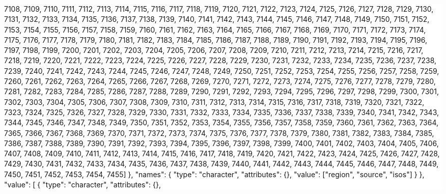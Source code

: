 7108, 7109, 7110, 7111, 7112, 7113, 7114, 7115, 7116, 7117, 7118, 7119, 7120, 7121, 7122, 7123, 7124, 7125, 7126, 7127, 7128, 7129, 7130, 7131, 7132, 7133, 7134, 7135, 7136, 7137, 7138, 7139, 7140, 7141, 7142, 7143, 7144, 7145, 7146, 7147, 7148, 7149, 7150, 7151, 7152, 7153, 7154, 7155, 7156, 7157, 7158, 7159, 7160, 7161, 7162, 7163, 7164, 7165, 7166, 7167, 7168, 7169, 7170, 7171, 7172, 7173, 7174, 7175, 7176, 7177, 7178, 7179, 7180, 7181, 7182, 7183, 7184, 7185, 7186, 7187, 7188, 7189, 7190, 7191, 7192, 7193, 7194, 7195, 7196, 7197, 7198, 7199, 7200, 7201, 7202, 7203, 7204, 7205, 7206, 7207, 7208, 7209, 7210, 7211, 7212, 7213, 7214, 7215, 7216, 7217, 7218, 7219, 7220, 7221, 7222, 7223, 7224, 7225, 7226, 7227, 7228, 7229, 7230, 7231, 7232, 7233, 7234, 7235, 7236, 7237, 7238, 7239, 7240, 7241, 7242, 7243, 7244, 7245, 7246, 7247, 7248, 7249, 7250, 7251, 7252, 7253, 7254, 7255, 7256, 7257, 7258, 7259, 7260, 7261, 7262, 7263, 7264, 7265, 7266, 7267, 7268, 7269, 7270, 7271, 7272, 7273, 7274, 7275, 7276, 7277, 7278, 7279, 7280, 7281, 7282, 7283, 7284, 7285, 7286, 7287, 7288, 7289, 7290, 7291, 7292, 7293, 7294, 7295, 7296, 7297, 7298, 7299, 7300, 7301, 7302, 7303, 7304, 7305, 7306, 7307, 7308, 7309, 7310, 7311, 7312, 7313, 7314, 7315, 7316, 7317, 7318, 7319, 7320, 7321, 7322, 7323, 7324, 7325, 7326, 7327, 7328, 7329, 7330, 7331, 7332, 7333, 7334, 7335, 7336, 7337, 7338, 7339, 7340, 7341, 7342, 7343, 7344, 7345, 7346, 7347, 7348, 7349, 7350, 7351, 7352, 7353, 7354, 7355, 7356, 7357, 7358, 7359, 7360, 7361, 7362, 7363, 7364, 7365, 7366, 7367, 7368, 7369, 7370, 7371, 7372, 7373, 7374, 7375, 7376, 7377, 7378, 7379, 7380, 7381, 7382, 7383, 7384, 7385, 7386, 7387, 7388, 7389, 7390, 7391, 7392, 7393, 7394, 7395, 7396, 7397, 7398, 7399, 7400, 7401, 7402, 7403, 7404, 7405, 7406, 7407, 7408, 7409, 7410, 7411, 7412, 7413, 7414, 7415, 7416, 7417, 7418, 7419, 7420, 7421, 7422, 7423, 7424, 7425, 7426, 7427, 7428, 7429, 7430, 7431, 7432, 7433, 7434, 7435, 7436, 7437, 7438, 7439, 7440, 7441, 7442, 7443, 7444, 7445, 7446, 7447, 7448, 7449, 7450, 7451, 7452, 7453, 7454, 7455]
        },
        "names": {
          "type": "character",
          "attributes": {},
          "value": ["region", "source", "isos"]
        }
      },
      "value": [
        {
          "type": "character",
          "attributes": {},